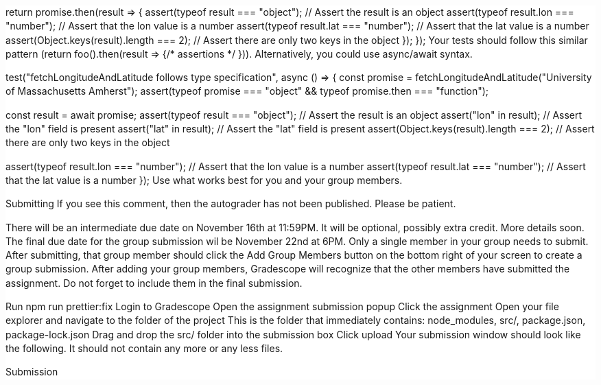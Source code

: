   return promise.then(result => {
    assert(typeof result === "object"); //  Assert the result is an object
    assert(typeof result.lon === "number"); // Assert that the lon value is a number
    assert(typeof result.lat === "number"); // Assert that the lat value is a number
    assert(Object.keys(result).length === 2); // Assert there are only two keys in the object
  });
});
Your tests should follow this similar pattern (return foo().then(result => {/* assertions */ })). Alternatively, you could use async/await syntax.

test("fetchLongitudeAndLatitude follows type specification", async () => {
  const promise = fetchLongitudeAndLatitude("University of Massachusetts Amherst");
  assert(typeof promise === "object" && typeof promise.then === "function");

  const result = await promise;
  assert(typeof result === "object"); // Assert the result is an object
  assert("lon" in result); // Assert the "lon" field is present
  assert("lat" in result); // Assert the "lat" field is present
  assert(Object.keys(result).length === 2); // Assert there are only two keys in the object

  assert(typeof result.lon === "number"); // Assert that the lon value is a number
  assert(typeof result.lat === "number"); // Assert that the lat value is a number
});
Use what works best for you and your group members.

Submitting
If you see this comment, then the autograder has not been published. Please be patient.

There will be an intermediate due date on November 16th at 11:59PM. It will be optional, possibly extra credit. More details soon.
The final due date for the group submission wil be November 22nd at 6PM.
Only a single member in your group needs to submit. After submitting, that group member should click the Add Group Members button on the bottom right of your screen to create a group submission. After adding your group members, Gradescope will recognize that the other members have submitted the assignment. Do not forget to include them in the final submission.

Run npm run prettier:fix
Login to Gradescope
Open the assignment submission popup
Click the assignment
Open your file explorer and navigate to the folder of the project
This is the folder that immediately contains: node_modules, src/, package.json, package-lock.json
Drag and drop the src/ folder into the submission box
Click upload
Your submission window should look like the following. It should not contain any more or any less files.

Submission
